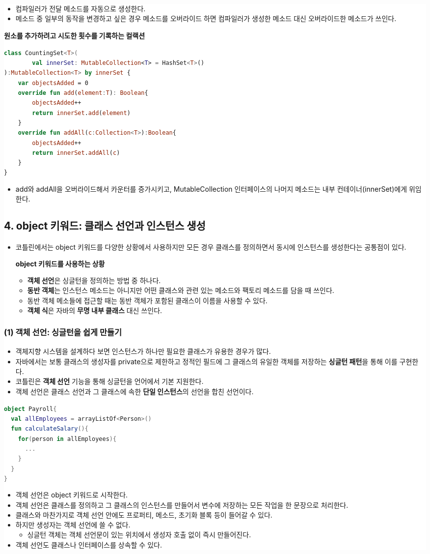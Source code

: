 - 컴파일러가 전달 메소드를 자동으로 생성한다.
- 메소드 중 일부의 동작을 변경하고 싶은 경우 메소드를 오버라이드 하면 컴파일러가 생성한 메소드 대신 오버라이드한 메소드가 쓰인다.

**원소를 추가하려고 시도한 횟수를 기록하는 컬랙션**

```kotlin
class CountingSet<T>(
		val innerSet: MutableCollection<T> = HashSet<T>()
):MutableCollection<T> by innerSet {
	var objectsAdded = 0
	override fun add(element:T): Boolean{
		objectsAdded++
		return innerSet.add(element)
	}
	override fun addAll(c:Collection<T>):Boolean{
		objectsAdded++
		return innerSet.addAll(c)
	}
}
```

- add와 addAll을 오버라이드해서 카운터를 증가시키고, MutableCollection 인터페이스의 나머지 메소드는 내부 컨테이너(innerSet)에게 위임한다.



## 4. object 키워드: 클래스 선언과 인스턴스 생성

- 코틀린에서는 object 키워드를 다양한 상황에서 사용하지만 모든 경우 클래스를 정의하면서 동시에 인스턴스를 생성한다는 공통점이 있다.

  **object 키워드를 사용하는 상황**

  - **객체 선언**은 싱글턴을 정의하는 방법 중 하나다.
  - **동반 객체**는 인스턴스 메소드는 아니지만 어떤 클래스와 관련 있는 메소드와 팩토리 메소드를 담을 때 쓰인다.
  - 동반 객체 메소들에 접근할 때는 동반 객체가 포함된 클래스이 이름을 사용할 수 있다.
  - **객체 식**은 자바의 **무명 내부 클래스** 대신 쓰인다.

### (1) 객체 선언: 싱글턴을 쉽게 만들기

- 객체지향 시스템을 설계하다 보면 인스턴스가 하나만 필요한 클래스가 유용한 경우가 많다.
- 자바에서는 보통 클래스의 생성자를 private으로 제한하고 정적인 필드에 그 클래스의 유일한 객체를 저장하는 **싱글턴 패턴**을 통해 이를 구현한다.
- 코틀린은 **객체 선언** 기능을 통해 싱글턴을 언어에서 기본 지원한다.
- 객체 선언은 클래스 선언과 그 클래스에 속한 **단일 인스턴스**의 선언을 합친 선언이다.

```kotlin
object Payroll{
  val allEmployees = arrayListOf<Person>()
  fun calculateSalary(){
    for(person in allEmployees){
      ...
    }
  }
}
```

- 객체 선언은 object 키워드로 시작한다.
- 객체 선언은 클래스를 정의하고 그 클래스의 인스턴스를 만들어서 변수에 저장하는 모든 작업을 한 문장으로 처리한다.
- 클래스와 마찬가지로 객체 선언 안에도 프로퍼티, 메소드, 초기화 블록 등이 들어갈 수 있다.
- 하지만 생성자는 객체 선언에 쓸 수 없다.
  - 싱글턴 객체는 객체 선언문이 있는 위치에서 생성자 호출 없이 즉시 만들어진다.
- 객체 선언도 클래스나 인터페이스를 상속할 수 있다.
